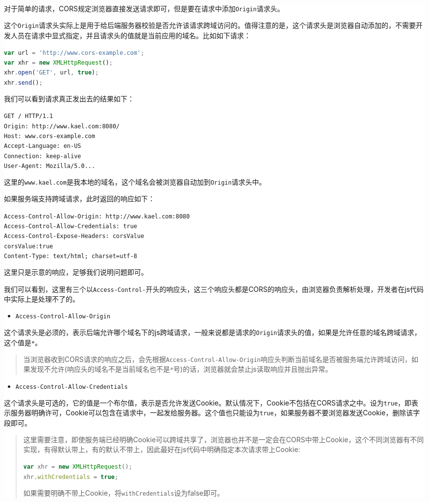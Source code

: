 对于简单的请求，CORS规定浏览器直接发送请求即可，但是要在请求中添加`Origin`请求头。

这个`Origin`请求头实际上是用于给后端服务器校验是否允许该请求跨域访问的。值得注意的是，这个请求头是浏览器自动添加的，不需要开发人员在请求中显式指定，并且请求头的值就是当前应用的域名。比如如下请求：

```javascript
var url = 'http://www.cors-example.com';
var xhr = new XMLHttpRequest();
xhr.open('GET', url, true);
xhr.send();
```

我们可以看到请求真正发出去的结果如下：

```
GET / HTTP/1.1
Origin: http://www.kael.com:8080/
Host: www.cors-example.com
Accept-Language: en-US
Connection: keep-alive
User-Agent: Mozilla/5.0...
```

这里的`www.kael.com`是我本地的域名，这个域名会被浏览器自动加到`Origin`请求头中。

如果服务端支持跨域请求，此时返回的响应如下：

```
Access-Control-Allow-Origin: http://www.kael.com:8080
Access-Control-Allow-Credentials: true
Access-Control-Expose-Headers: corsValue
corsValue:true
Content-Type: text/html; charset=utf-8
```

这里只是示意的响应，足够我们说明问题即可。

我们可以看到，这里有三个以`Access-Control-`开头的响应头，这三个响应头都是CORS的响应头，由浏览器负责解析处理，开发者在js代码中实际上是处理不了的。

* `Access-Control-Allow-Origin`

这个请求头是必须的，表示后端允许哪个域名下的js跨域请求，一般来说都是请求的`Origin`请求头的值，如果是允许任意的域名跨域请求，这个值是`*`。

> 当浏览器收到CORS请求的响应之后，会先根据`Access-Control-Allow-Origin`响应头判断当前域名是否被服务端允许跨域访问，如果发现不允许(响应头的域名不是当前域名也不是`*`号)的话，浏览器就会禁止js读取响应并且抛出异常。

* `Access-Control-Allow-Credentials`

这个请求头是可选的，它的值是一个布尔值，表示是否允许发送Cookie。默认情况下，Cookie不包括在CORS请求之中。设为`true`，即表示服务器明确许可，Cookie可以包含在请求中，一起发给服务器。这个值也只能设为`true`，如果服务器不要浏览器发送Cookie，删除该字段即可。

> 这里需要注意，即使服务端已经明确Cookie可以跨域共享了，浏览器也并不是一定会在CORS中带上Cookie，这个不同浏览器有不同实现，有得默认带上，有的默认不带上，因此最好在js代码中明确指定本次请求带上Cookie:
>
> ```javascript
> var xhr = new XMLHttpRequest();
> xhr.withCredentials = true;
> ```
> 
> 如果需要明确不带上Cookie，将`withCredentials`设为false即可。
